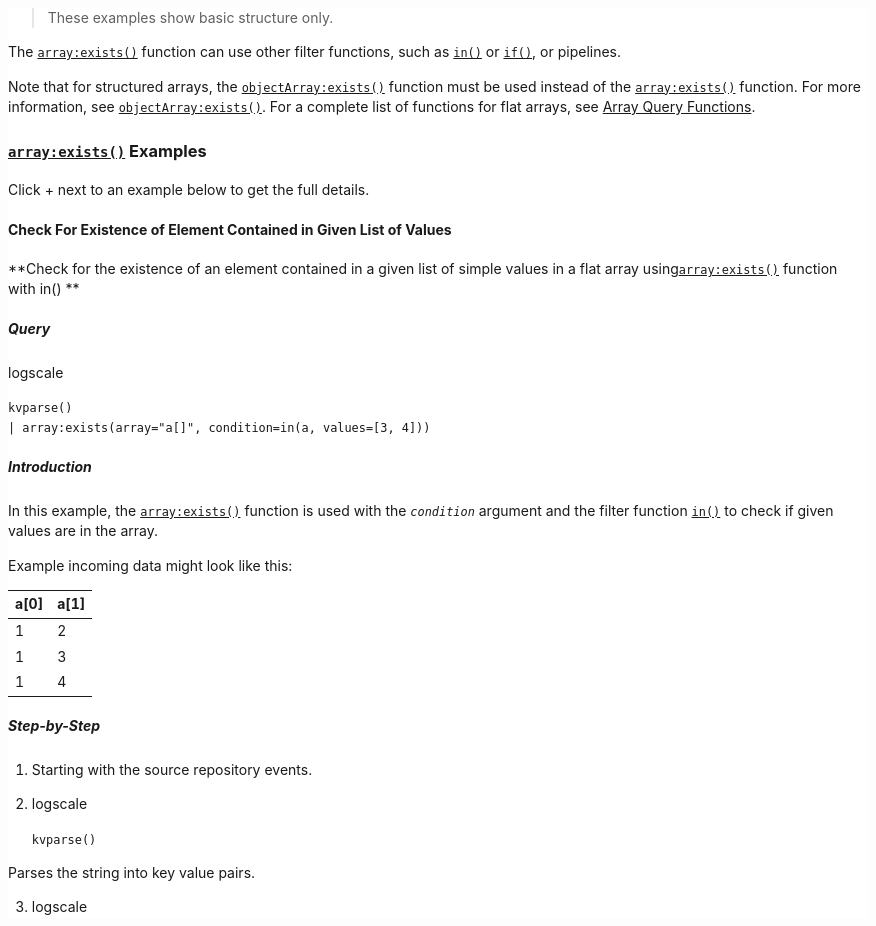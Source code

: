 > 
> These examples show basic structure only.

The [`array:exists()`](functions-array-exists.html "array:exists\(\)") function can use other filter functions, such as [`in()`](functions-in.html "in\(\)") or [`if()`](functions-if.html "if\(\)"), or pipelines. 

Note that for structured arrays, the [`objectArray:exists()`](functions-objectarray-exists.html "objectArray:exists\(\)") function must be used instead of the [`array:exists()`](functions-array-exists.html "array:exists\(\)") function. For more information, see [`objectArray:exists()`](functions-objectarray-exists.html "objectArray:exists\(\)"). For a complete list of functions for flat arrays, see [Array Query Functions](functions-array.html "Array Query Functions"). 

### [`array:exists()`](functions-array-exists.html "array:exists\(\)") Examples

Click + next to an example below to get the full details.

#### Check For Existence of Element Contained in Given List of Values

**Check for the existence of an element contained in a given list of simple values in a flat array using[`array:exists()`](functions-array-exists.html "array:exists\(\)") function with in() **

##### Query

logscale
    
    
    kvparse()
    | array:exists(array="a[]", condition=in(a, values=[3, 4]))

##### Introduction

In this example, the [`array:exists()`](functions-array-exists.html "array:exists\(\)") function is used with the _`condition`_ argument and the filter function [`in()`](functions-in.html "in\(\)") to check if given values are in the array. 

Example incoming data might look like this: 

a[0]| a[1]  
---|---  
1| 2  
1| 3  
1| 4  
  
##### Step-by-Step

  1. Starting with the source repository events.

  2. logscale
         
         kvparse()

Parses the string into key value pairs. 

  3. logscale
         